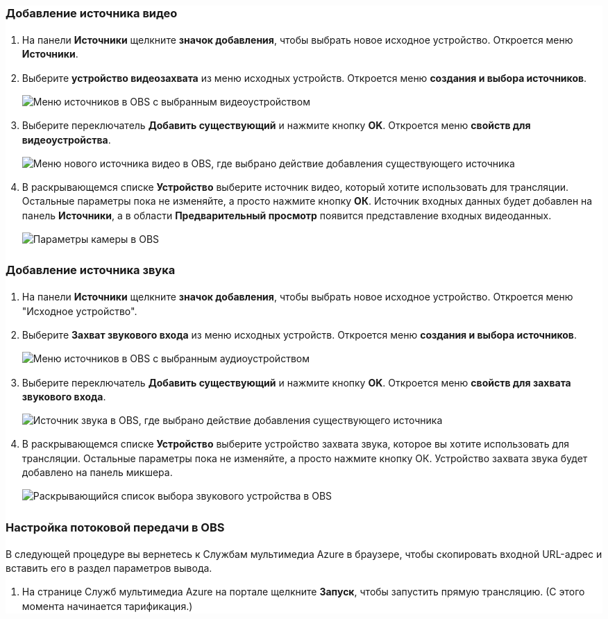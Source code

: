 ### <a name="add-a-video-source"></a>Добавление источника видео

1. На панели **Источники** щелкните **значок добавления**, чтобы выбрать новое исходное устройство. Откроется меню **Источники**.

1. Выберите **устройство видеозахвата** из меню исходных устройств. Откроется меню **создания и выбора источников**.

   ![Меню источников в OBS с выбранным видеоустройством](media/live-events-obs-quickstart/live-event-obs-video-device-menu.png)

1. Выберите переключатель **Добавить существующий** и нажмите кнопку **OK**. Откроется меню **свойств для видеоустройства**.

   ![Меню нового источника видео в OBS, где выбрано действие добавления существующего источника](media/live-events-obs-quickstart/live-event-obs-new-video-source.png)

1. В раскрывающемся списке **Устройство** выберите источник видео, который хотите использовать для трансляции. Остальные параметры пока не изменяйте, а просто нажмите кнопку **ОК**. Источник входных данных будет добавлен на панель **Источники**, а в области **Предварительный просмотр** появится представление входных видеоданных.

   ![Параметры камеры в OBS](media/live-events-obs-quickstart/live-event-surface-camera.png)

### <a name="add-an-audio-source"></a>Добавление источника звука

1. На панели **Источники** щелкните **значок добавления**, чтобы выбрать новое исходное устройство. Откроется меню "Исходное устройство".

1. Выберите **Захват звукового входа** из меню исходных устройств. Откроется меню **создания и выбора источников**.

   ![Меню источников в OBS с выбранным аудиоустройством](media/live-events-obs-quickstart/live-event-obs-audio-device-menu.png)

1. Выберите переключатель **Добавить существующий** и нажмите кнопку **OK**. Откроется меню **свойств для захвата звукового входа**.

   ![Источник звука в OBS, где выбрано действие добавления существующего источника ](media/live-events-obs-quickstart/live-event-obs-new-audio-source.png)

1. В раскрывающемся списке **Устройство** выберите устройство захвата звука, которое вы хотите использовать для трансляции. Остальные параметры пока не изменяйте, а просто нажмите кнопку ОК. Устройство захвата звука будет добавлено на панель микшера.

   ![Раскрывающийся список выбора звукового устройства в OBS](media/live-events-obs-quickstart/live-event-select-audio-device.png)

### <a name="set-up-streaming-in-obs"></a>Настройка потоковой передачи в OBS

В следующей процедуре вы вернетесь к Службам мультимедиа Azure в браузере, чтобы скопировать входной URL-адрес и вставить его в раздел параметров вывода.

1. На странице Служб мультимедиа Azure на портале щелкните **Запуск**, чтобы запустить прямую трансляцию. (С этого момента начинается тарификация.)
